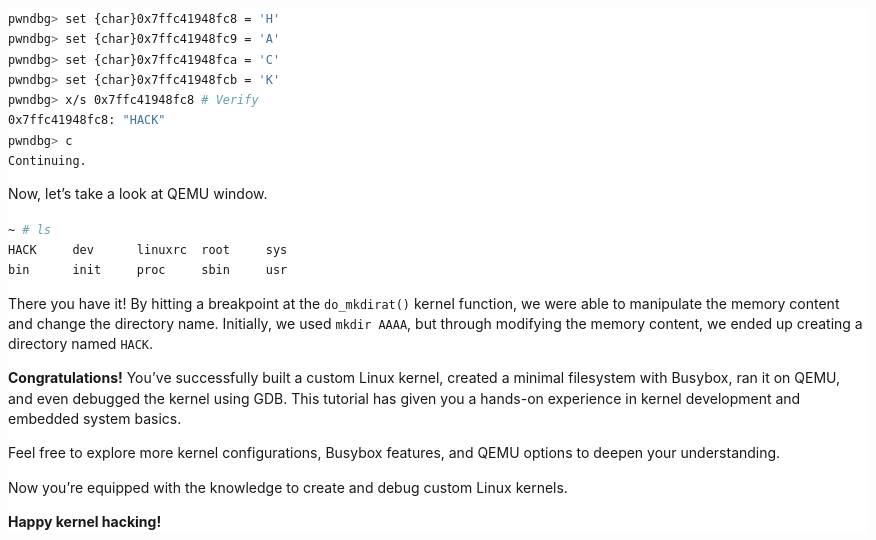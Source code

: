 ```bash
pwndbg> set {char}0x7ffc41948fc8 = 'H'
pwndbg> set {char}0x7ffc41948fc9 = 'A'
pwndbg> set {char}0x7ffc41948fca = 'C'
pwndbg> set {char}0x7ffc41948fcb = 'K'
pwndbg> x/s 0x7ffc41948fc8 # Verify
0x7ffc41948fc8:	"HACK"
pwndbg> c
Continuing.

```

Now, let’s take a look at QEMU window.

```bash
~ # ls
HACK     dev      linuxrc  root     sys
bin      init     proc     sbin     usr
```

There you have it! By hitting a breakpoint at the `do_mkdirat()` kernel function, we were able to manipulate the memory content and change the directory name. Initially, we used `mkdir AAAA`, but through modifying the memory content, we ended up creating a directory named `HACK`.

**Congratulations!** You’ve successfully built a custom Linux kernel, created a minimal filesystem with Busybox, ran it on QEMU, and even debugged the kernel using GDB. This tutorial has given you a hands-on experience in kernel development and embedded system basics.

Feel free to explore more kernel configurations, Busybox features, and QEMU options to deepen your understanding.

Now you’re equipped with the knowledge to create and debug custom Linux kernels. 

**Happy kernel hacking!**

